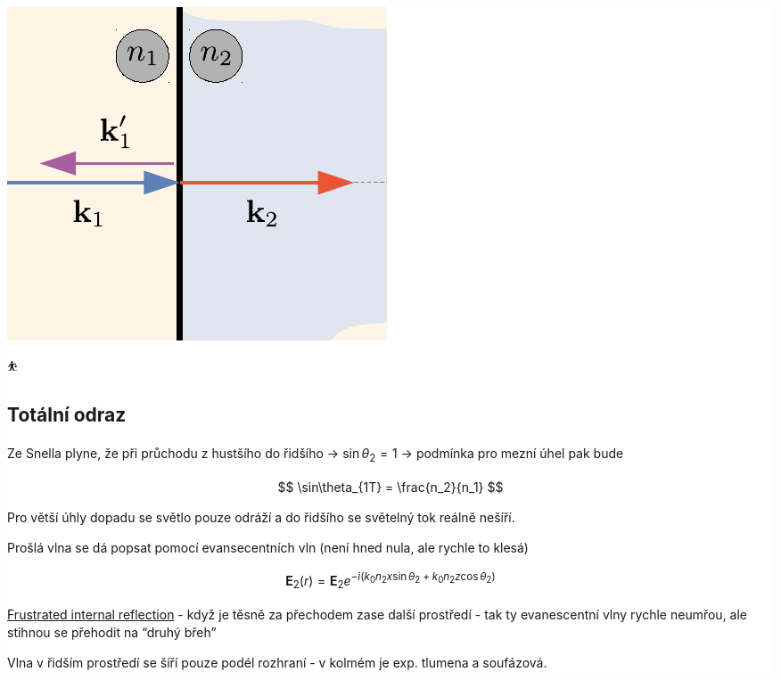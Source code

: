 ![Snímek obrazovky 2025-08-12 174010.png](7Svetlo_prucho/Snmek_obrazovky_2025-08-12_174010.png)

</aside>

<aside>
⛹️

## Totální odraz

Ze Snella plyne, že při průchodu z hustšího do řidšího → $\sin\theta_2 = 1$ → podmínka pro mezní úhel pak bude 

$$
\sin\theta_{1T} = \frac{n_2}{n_1}
$$

Pro větší úhly dopadu se světlo pouze odráží a do řidšího se světelný tok reálně nešíří.

Prošlá vlna se dá popsat pomocí evansecentních vln (není hned nula, ale rychle to klesá)

$$
\mathbf E_2(r) = \mathbf E_2 e^{-i(k_0n_2x\sin\theta_2 + k_0n_2z \cos\theta_2)}
$$

[Frustrated internal reflection](https://www.youtube.com/watch?v=fOqF6t6A4O4#ddg-play) - když je těsně za přechodem zase další prostředí - tak ty evanescentní vlny rychle neumřou, ale stihnou se přehodit na “druhý břeh”

Vlna v řidším prostředí se šíří pouze podél rozhraní - v kolmém je exp. tlumena a soufázová.
